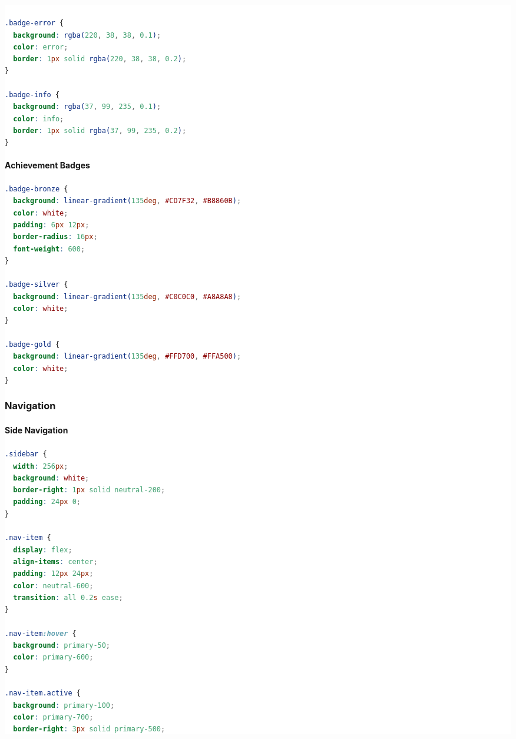 ```css

.badge-error {
  background: rgba(220, 38, 38, 0.1);
  color: error;
  border: 1px solid rgba(220, 38, 38, 0.2);
}

.badge-info {
  background: rgba(37, 99, 235, 0.1);
  color: info;
  border: 1px solid rgba(37, 99, 235, 0.2);
}
```

#### Achievement Badges
```css
.badge-bronze {
  background: linear-gradient(135deg, #CD7F32, #B8860B);
  color: white;
  padding: 6px 12px;
  border-radius: 16px;
  font-weight: 600;
}

.badge-silver {
  background: linear-gradient(135deg, #C0C0C0, #A8A8A8);
  color: white;
}

.badge-gold {
  background: linear-gradient(135deg, #FFD700, #FFA500);
  color: white;
}
```

### Navigation

#### Side Navigation
```css
.sidebar {
  width: 256px;
  background: white;
  border-right: 1px solid neutral-200;
  padding: 24px 0;
}

.nav-item {
  display: flex;
  align-items: center;
  padding: 12px 24px;
  color: neutral-600;
  transition: all 0.2s ease;
}

.nav-item:hover {
  background: primary-50;
  color: primary-600;
}

.nav-item.active {
  background: primary-100;
  color: primary-700;
  border-right: 3px solid primary-500;
```